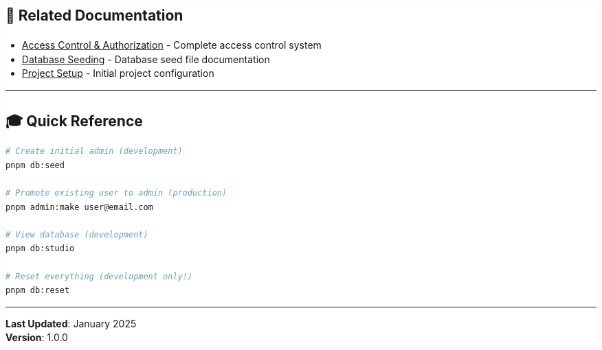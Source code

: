 
## 📝 Related Documentation

- [Access Control & Authorization](./ACCESS_CONTROL.md) - Complete access control system
- [Database Seeding](./DATABASE_SEEDING.md) - Database seed file documentation
- [Project Setup](./PROJECT_SETUP.md) - Initial project configuration

---

## 🎓 Quick Reference

```bash
# Create initial admin (development)
pnpm db:seed

# Promote existing user to admin (production)
pnpm admin:make user@email.com

# View database (development)
pnpm db:studio

# Reset everything (development only!)
pnpm db:reset
```

---

**Last Updated**: January 2025  
**Version**: 1.0.0

